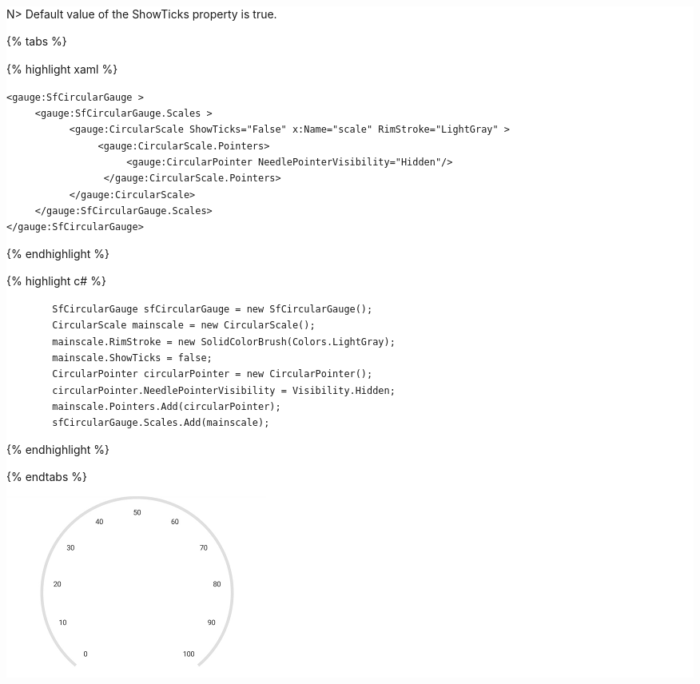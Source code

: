 N> Default value of the ShowTicks property is true.

{% tabs %}

{% highlight xaml %}

    <gauge:SfCircularGauge >
         <gauge:SfCircularGauge.Scales >
               <gauge:CircularScale ShowTicks="False" x:Name="scale" RimStroke="LightGray" >
                    <gauge:CircularScale.Pointers>
                         <gauge:CircularPointer NeedlePointerVisibility="Hidden"/>
                     </gauge:CircularScale.Pointers>
               </gauge:CircularScale>
         </gauge:SfCircularGauge.Scales> 
	</gauge:SfCircularGauge>

{% endhighlight %}

{% highlight c# %}

            SfCircularGauge sfCircularGauge = new SfCircularGauge();
            CircularScale mainscale = new CircularScale();
            mainscale.RimStroke = new SolidColorBrush(Colors.LightGray);
            mainscale.ShowTicks = false;
            CircularPointer circularPointer = new CircularPointer();
            circularPointer.NeedlePointerVisibility = Visibility.Hidden;
            mainscale.Pointers.Add(circularPointer);
            sfCircularGauge.Scales.Add(mainscale);

{% endhighlight %}

{% endtabs %}

![Show tick support in Xamarin.Forms Circular Gauge](Ticks_images/Show-ticks.png)
